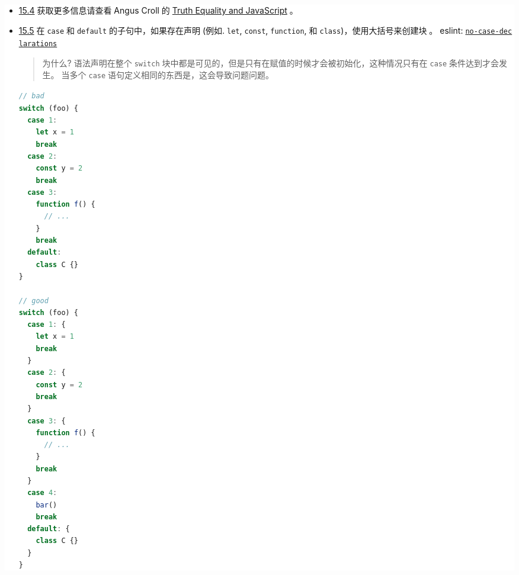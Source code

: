 - [15.4](#comparison--moreinfo) 获取更多信息请查看 Angus Croll 的 [Truth Equality and JavaScript](https://javascriptweblog.wordpress.com/2011/02/07/truth-equality-and-javascript/#more-2108) 。

<a name="comparison--switch-blocks"></a><a name="15.5"></a>

- [15.5](#comparison--switch-blocks) 在 `case` 和 `default` 的子句中，如果存在声明 (例如. `let`, `const`, `function`, 和 `class`)，使用大括号来创建块 。 eslint: [`no-case-declarations`](https://eslint.org/docs/rules/no-case-declarations.html)

  > 为什么? 语法声明在整个 `switch` 块中都是可见的，但是只有在赋值的时候才会被初始化，这种情况只有在 `case` 条件达到才会发生。 当多个 `case` 语句定义相同的东西是，这会导致问题问题。

  ```javascript
  // bad
  switch (foo) {
    case 1:
      let x = 1
      break
    case 2:
      const y = 2
      break
    case 3:
      function f() {
        // ...
      }
      break
    default:
      class C {}
  }

  // good
  switch (foo) {
    case 1: {
      let x = 1
      break
    }
    case 2: {
      const y = 2
      break
    }
    case 3: {
      function f() {
        // ...
      }
      break
    }
    case 4:
      bar()
      break
    default: {
      class C {}
    }
  }
  ```
